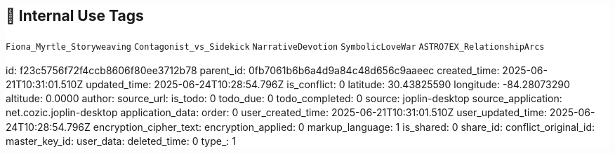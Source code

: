 
## 🧪 Internal Use Tags

`Fiona_Myrtle_Storyweaving` `Contagonist_vs_Sidekick` `NarrativeDevotion` `SymbolicLoveWar` `ASTRO7EX_RelationshipArcs`


id: f23c5756f72f4ccb8606f80ee3712b78
parent_id: 0fb7061b6b6a4d9a84c48d656c9aaeec
created_time: 2025-06-21T10:31:01.510Z
updated_time: 2025-06-24T10:28:54.796Z
is_conflict: 0
latitude: 30.43825590
longitude: -84.28073290
altitude: 0.0000
author: 
source_url: 
is_todo: 0
todo_due: 0
todo_completed: 0
source: joplin-desktop
source_application: net.cozic.joplin-desktop
application_data: 
order: 0
user_created_time: 2025-06-21T10:31:01.510Z
user_updated_time: 2025-06-24T10:28:54.796Z
encryption_cipher_text: 
encryption_applied: 0
markup_language: 1
is_shared: 0
share_id: 
conflict_original_id: 
master_key_id: 
user_data: 
deleted_time: 0
type_: 1
